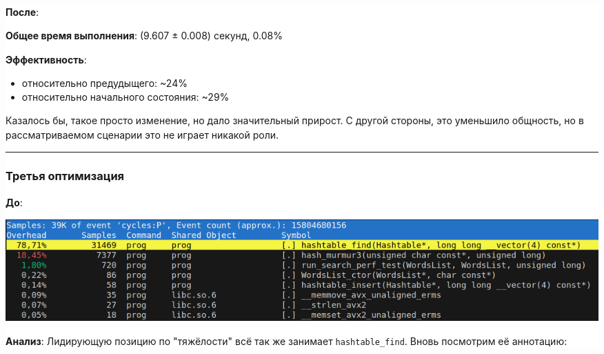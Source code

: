 **После**:

**Общее время выполнения**: (9.607 ± 0.008) секунд, 0.08%

**Эффективность**:
- относительно предудыщего:          ~24%
- относительно начального состояния: ~29%

Казалось бы, такое просто изменение, но дало значительный прирост. С другой стороны, это уменьшило общность, но в рассматриваемом сценарии это не играет никакой роли.

---

### Третья оптимизация

**До**:

![](/imgs/perf_res_screenshots/2.png)

**Анализ**: Лидирующую позицию по "тяжёлости" всё так же занимает `hashtable_find`. Вновь посмотрим её аннотацию:

